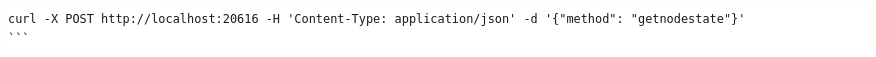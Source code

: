     curl -X POST http://localhost:20616 -H 'Content-Type: application/json' -d '{"method": "getnodestate"}'
    ```